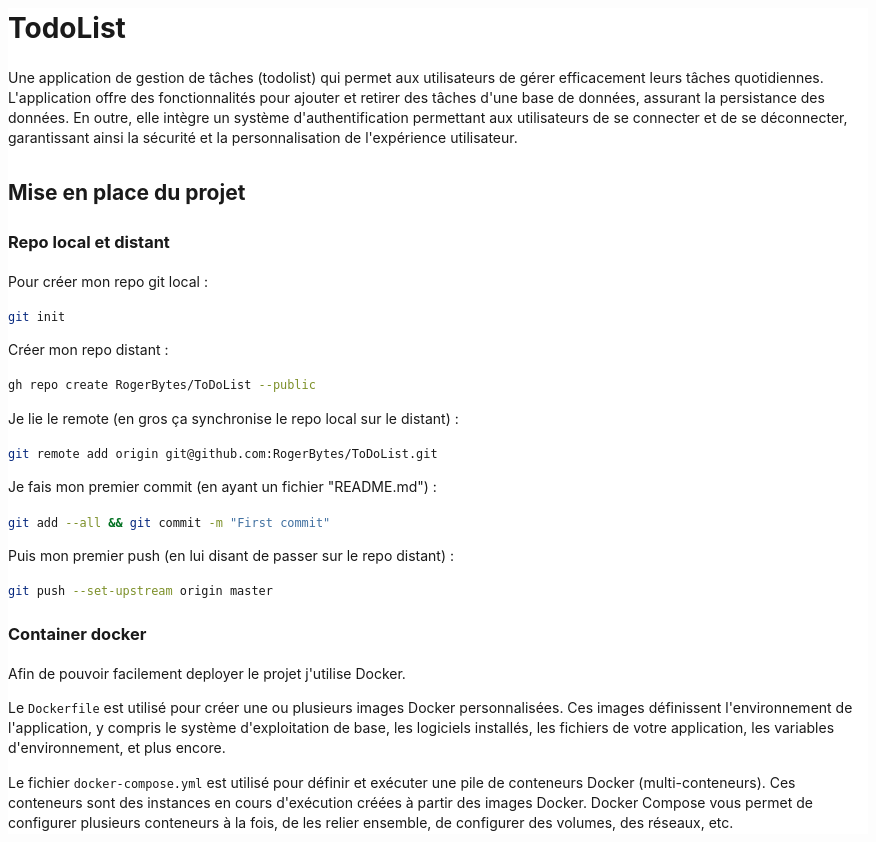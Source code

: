 # TodoList

Une application de gestion de tâches (todolist) qui permet aux utilisateurs de gérer efficacement leurs tâches quotidiennes. L'application offre des fonctionnalités pour ajouter et retirer des tâches d'une base de données, assurant la persistance des données. En outre, elle intègre un système d'authentification permettant aux utilisateurs de se connecter et de se déconnecter, garantissant ainsi la sécurité et la personnalisation de l'expérience utilisateur.

## Mise en place du projet

### Repo local et distant

Pour créer mon repo git local :

```bash
git init
```

Créer mon repo distant :

```bash
gh repo create RogerBytes/ToDoList --public
```

Je lie le remote (en gros ça synchronise le repo local sur le distant) :

```bash
git remote add origin git@github.com:RogerBytes/ToDoList.git

```

Je fais mon premier commit (en ayant un fichier "README.md") :

```bash
git add --all && git commit -m "First commit"

```

Puis mon premier push (en lui disant de passer sur le repo distant) :

```bash
git push --set-upstream origin master
```

### Container docker

Afin de pouvoir facilement deployer le projet j'utilise Docker.

Le `Dockerfile` est utilisé pour créer une ou plusieurs images Docker personnalisées. Ces images définissent l'environnement de l'application, y compris le système d'exploitation de base, les logiciels installés, les fichiers de votre application, les variables d'environnement, et plus encore.

Le fichier `docker-compose.yml` est utilisé pour définir et exécuter une pile de conteneurs Docker (multi-conteneurs). Ces conteneurs sont des instances en cours d'exécution créées à partir des images Docker. Docker Compose vous permet de configurer plusieurs conteneurs à la fois, de les relier ensemble, de configurer des volumes, des réseaux, etc.
